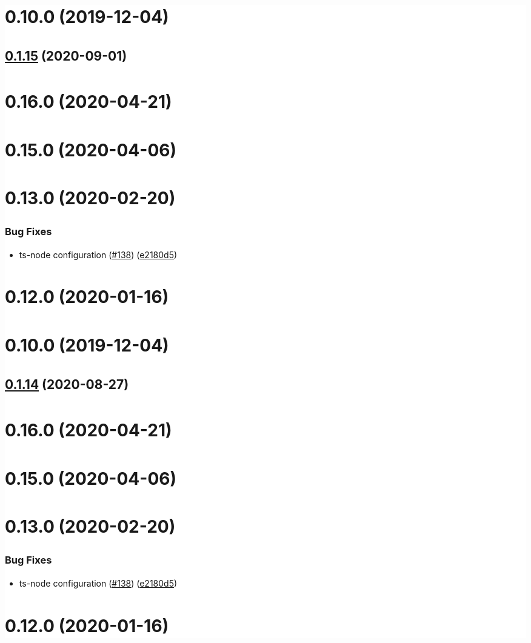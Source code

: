 # 0.10.0 (2019-12-04)

## [0.1.15](https://github.com/RequestNetwork/requestNetwork/compare/@requestnetwork/toolbox@0.1.3...@requestnetwork/toolbox@0.1.15) (2020-09-01)

# 0.16.0 (2020-04-21)

# 0.15.0 (2020-04-06)

# 0.13.0 (2020-02-20)

### Bug Fixes

- ts-node configuration ([#138](https://github.com/RequestNetwork/requestNetwork/issues/138)) ([e2180d5](https://github.com/RequestNetwork/requestNetwork/commit/e2180d507bd87116fdeb3466690b6df0c5187976))

# 0.12.0 (2020-01-16)

# 0.10.0 (2019-12-04)

## [0.1.14](https://github.com/RequestNetwork/requestNetwork/compare/@requestnetwork/toolbox@0.1.3...@requestnetwork/toolbox@0.1.14) (2020-08-27)

# 0.16.0 (2020-04-21)

# 0.15.0 (2020-04-06)

# 0.13.0 (2020-02-20)

### Bug Fixes

- ts-node configuration ([#138](https://github.com/RequestNetwork/requestNetwork/issues/138)) ([e2180d5](https://github.com/RequestNetwork/requestNetwork/commit/e2180d507bd87116fdeb3466690b6df0c5187976))

# 0.12.0 (2020-01-16)
